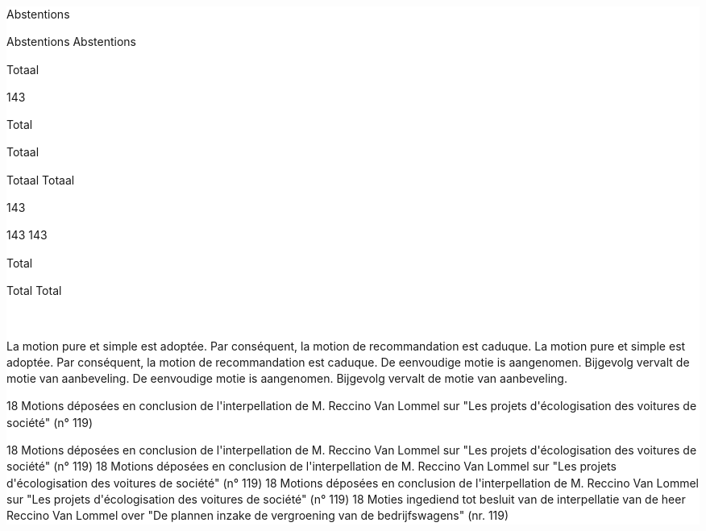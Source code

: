 
Abstentions

Abstentions
Abstentions



Totaal


143


Total



Totaal

Totaal
Totaal


143

143
143


Total

Total
Total

 
 

La motion pure et simple est adoptée. Par
conséquent, la motion de recommandation est caduque.
La motion pure et simple est adoptée. Par
conséquent, la motion de recommandation est caduque.
De eenvoudige motie is aangenomen. Bijgevolg
vervalt de motie van aanbeveling.
De eenvoudige motie is aangenomen. Bijgevolg
vervalt de motie van aanbeveling.
 
 
 

18 Motions déposées en
conclusion de l'interpellation de M. Reccino Van Lommel sur "Les
projets d'écologisation des voitures de société" (n° 119)

18 Motions déposées en
conclusion de l'interpellation de M. Reccino Van Lommel sur "Les
projets d'écologisation des voitures de société" (n° 119)
18 Motions déposées en
conclusion de l'interpellation de M. Reccino Van Lommel sur "Les
projets d'écologisation des voitures de société" (n° 119)
18 Motions déposées en
conclusion de l'interpellation de M. Reccino Van Lommel sur "Les
projets d'écologisation des voitures de société" (n° 119)
18 Moties ingediend tot besluit
van de interpellatie van de heer Reccino Van Lommel over "De plannen
inzake de vergroening van de bedrijfswagens" (nr. 119)
